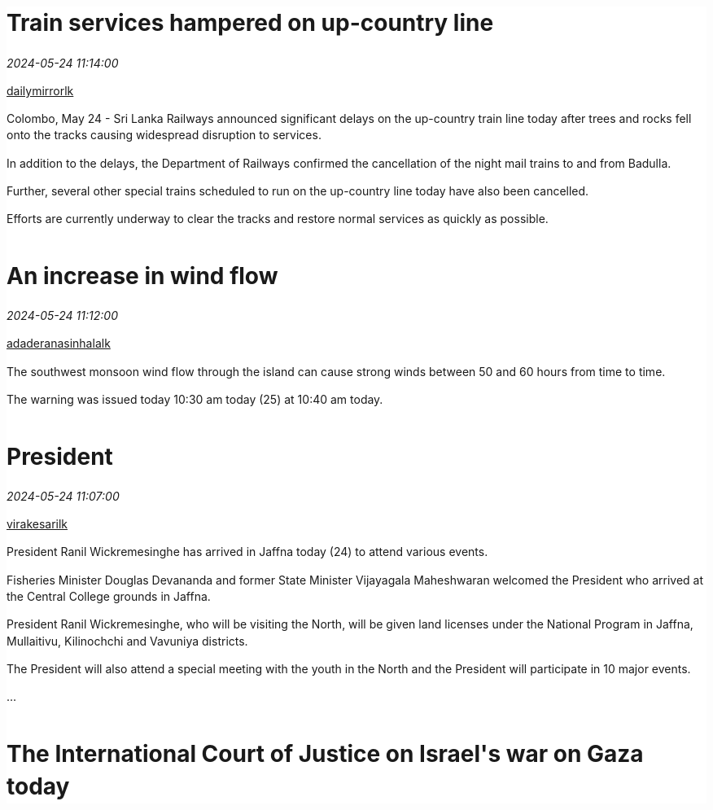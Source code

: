 # Train services hampered on up-country line

*2024-05-24 11:14:00*

[dailymirrorlk](https://www.dailymirror.lk/breaking-news/Train-services-hampered-on-up-country-line/108-283288)

Colombo, May 24 - Sri Lanka Railways announced significant delays on the up-country train line today after trees and rocks fell onto the tracks causing widespread disruption to services.

In addition to the delays, the Department of Railways confirmed the cancellation of the night mail trains to and from Badulla.

Further, several other special trains scheduled to run on the up-country line today have also been cancelled.

Efforts are currently underway to clear the tracks and restore normal services as quickly as possible.



# An increase in wind flow

*2024-05-24 11:12:00*

[adaderanasinhalalk](http://sinhala.adaderana.lk/news/196965)

The southwest monsoon wind flow through the island can cause strong winds between 50 and 60 hours from time to time.

The warning was issued today 10:30 am today (25) at 10:40 am today.



# President

*2024-05-24 11:07:00*

[virakesarilk](https://www.virakesari.lk/article/184358)

President Ranil Wickremesinghe has arrived in Jaffna today (24) to attend various events.

Fisheries Minister Douglas Devananda and former State Minister Vijayagala Maheshwaran welcomed the President who arrived at the Central College grounds in Jaffna.

President Ranil Wickremesinghe, who will be visiting the North, will be given land licenses under the National Program in Jaffna, Mullaitivu, Kilinochchi and Vavuniya districts.

The President will also attend a special meeting with the youth in the North and the President will participate in 10 major events.

...



# The International Court of Justice on Israel's war on Gaza today
